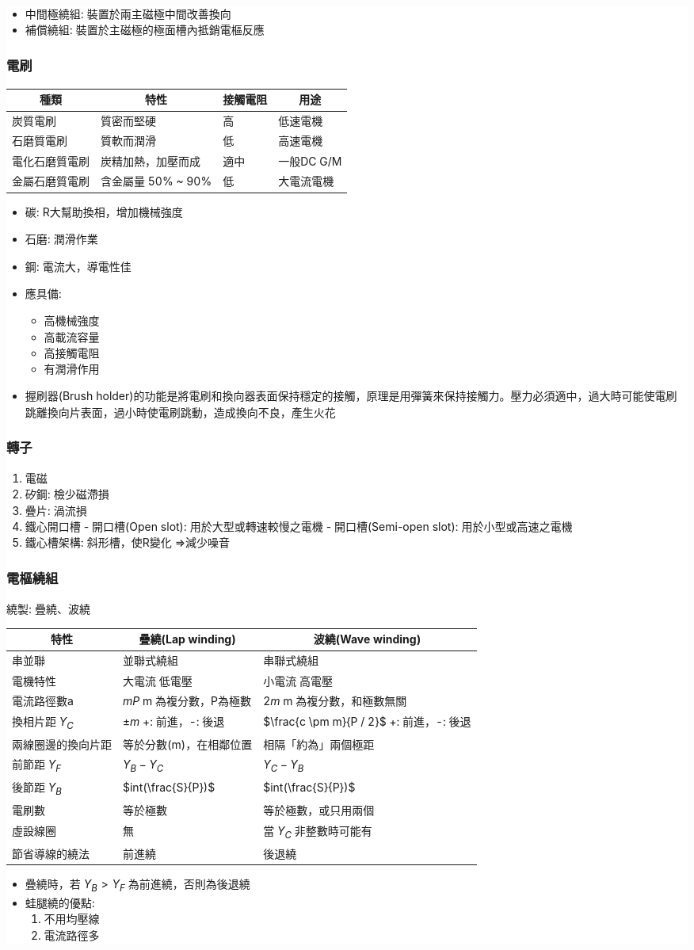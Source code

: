 * 中間極繞組: 裝置於兩主磁極中間改善換向
* 補償繞組: 裝置於主磁極的極面槽內抵銷電樞反應

### 電刷

種類           | 特性               | 接觸電阻   | 用途
-------        | -------            | -------    | -------
炭質電刷       | 質密而堅硬         | 高         | 低速電機
石磨質電刷     | 質軟而潤滑         | 低         | 高速電機
電化石磨質電刷 | 炭精加熱，加壓而成 | 適中       | 一般DC G/M
金屬石磨質電刷 | 含金屬量 50% ~ 90% | 低         | 大電流電機

* 碳: R大幫助換相，增加機械強度
* 石磨: 潤滑作業
* 鋼: 電流大，導電性佳
* 應具備:
  - 高機械強度
  - 高載流容量
  - 高接觸電阻
  - 有潤滑作用

* 握刷器(Brush holder)的功能是將電刷和換向器表面保持穩定的接觸，原理是用彈簧來保持接觸力。壓力必須適中，過大時可能使電刷跳離換向片表面，過小時使電刷跳動，造成換向不良，產生火花

### 轉子

1. 電磁
  1. 矽鋼: 檢少磁滯損
  2. 疊片: 渦流損
  3. 鐵心開口槽 
    - 開口槽(Open slot): 用於大型或轉速較慢之電機
    - 開口槽(Semi-open slot): 用於小型或高速之電機
  4. 鐵心槽架構: 
    斜形槽，使R變化
    =>減少噪音

### 電樞繞組

繞製: 疊繞、波繞

特性           | 疊繞(Lap winding)  | 波繞(Wave winding)
-----          | -----              | -----
串並聯         | 並聯式繞組     | 串聯式繞組
電機特性       | 大電流 低電壓  | 小電流 高電壓
電流路徑數a    | $mP$ m 為複分數，P為極數 | $2 m$ m 為複分數，和極數無關
換相片距 $Y_C$ | $\pm m$ +: 前進，-: 後退  | $\frac{c \pm m}{P / 2}$ +: 前進，-: 後退
兩線圈邊的換向片距 | 等於分數(m)，在相鄰位置 | 相隔「約為」兩個極距
前節距 $Y_F$   | $Y_B - Y_C$    | $Y_C - Y_B$
後節距 $Y_B$   | $int(\frac{S}{P})$ | $int(\frac{S}{P})$
電刷數         | 等於極數       | 等於極數，或只用兩個
虛設線圈       | 無             | 當 $Y_C$ 非整數時可能有
 節省導線的繞法 | 前進繞         | 後退繞

* 疊繞時，若 $Y_B > Y_F$ 為前進繞，否則為後退繞
* 蛙腿繞的優點:
  1. 不用均壓線
  2. 電流路徑多
